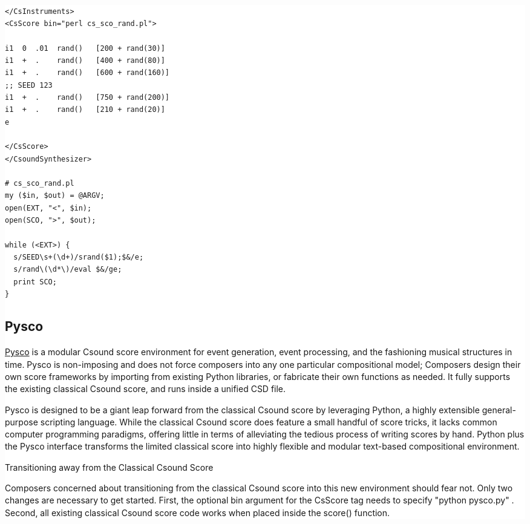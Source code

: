     </CsInstruments>
    <CsScore bin="perl cs_sco_rand.pl">

    i1  0  .01  rand()   [200 + rand(30)]
    i1  +  .    rand()   [400 + rand(80)]
    i1  +  .    rand()   [600 + rand(160)]
    ;; SEED 123
    i1  +  .    rand()   [750 + rand(200)]
    i1  +  .    rand()   [210 + rand(20)]
    e

    </CsScore>
    </CsoundSynthesizer>

    # cs_sco_rand.pl
    my ($in, $out) = @ARGV;
    open(EXT, "<", $in);
    open(SCO, ">", $out);

    while (<EXT>) {
      s/SEED\s+(\d+)/srand($1);$&/e;
      s/rand\(\d*\)/eval $&/ge;
      print SCO;
    }

Pysco
-----

[Pysco](http://jacobjoaquin.github.com/csd/pysco.html) is a modular
Csound score environment for event generation, event processing, and the
fashioning musical structures in time. Pysco is non-imposing and does
not force composers into any one particular compositional model;
Composers design their own score frameworks by importing from existing
Python libraries, or fabricate their own functions as needed. It fully
supports the existing classical Csound score, and runs inside a unified
CSD file.

Pysco is designed to be a giant leap forward from the classical Csound
score by leveraging Python, a highly extensible general-purpose
scripting language. While the classical Csound score does feature a
small handful of score tricks, it lacks common computer programming
paradigms, offering little in terms of alleviating the tedious process
of writing scores by hand. Python plus the Pysco interface transforms
the limited classical score into highly flexible and modular text-based
compositional environment.

Transitioning away from the Classical Csound Score

Composers concerned about transitioning from the classical Csound score
into this new environment should fear not. Only two changes are
necessary to get started. First, the optional bin argument for the
CsScore tag needs to specify \"python pysco.py\" . Second, all existing
classical Csound score code works when placed inside the score()
function.
